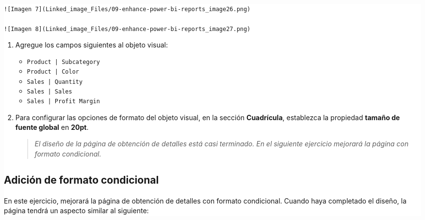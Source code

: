     ![Imagen 7](Linked_image_Files/09-enhance-power-bi-reports_image26.png)

    ![Imagen 8](Linked_image_Files/09-enhance-power-bi-reports_image27.png)

1. Agregue los campos siguientes al objeto visual:

    - `Product | Subcategory`
    - `Product | Color`
    - `Sales | Quantity`
    - `Sales | Sales`
    - `Sales | Profit Margin`

1. Para configurar las opciones de formato del objeto visual, en la sección **Cuadrícula**, establezca la propiedad **tamaño de fuente global** en **20pt**.

    > _El diseño de la página de obtención de detalles está casi terminado. En el siguiente ejercicio mejorará la página con formato condicional._

## Adición de formato condicional

En este ejercicio, mejorará la página de obtención de detalles con formato condicional. Cuando haya completado el diseño, la página tendrá un aspecto similar al siguiente:
